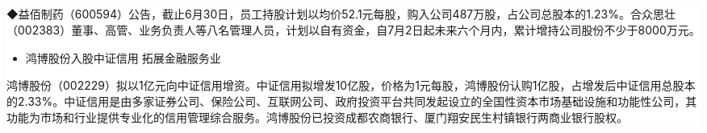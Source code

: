 



















    
◆益佰制药（600594）公告，截止6月30日，员工持股计划以均价52.1元每股，购入公司487万股，占公司总股本的1.23%。合众思壮（002383）董事、高管、业务负责人等八名管理人员，计划以自有资金，自7月2日起未来六个月内，累计增持公司股份不少于8000万元。






























    


 - 鸿博股份入股中证信用 拓展金融服务业

鸿博股份（002229）拟以1亿元向中证信用增资。中证信用拟增发10亿股，价格为1元每股，鸿博股份认购1亿股，占增发后中证信用总股本的2.33%。中证信用是由多家证券公司、保险公司、互联网公司、政府投资平台共同发起设立的全国性资本市场基础设施和功能性公司，其功能为市场和行业提供专业化的信用管理综合服务。鸿博股份已投资成都农商银行、厦门翔安民生村镇银行两商业银行股权。



























